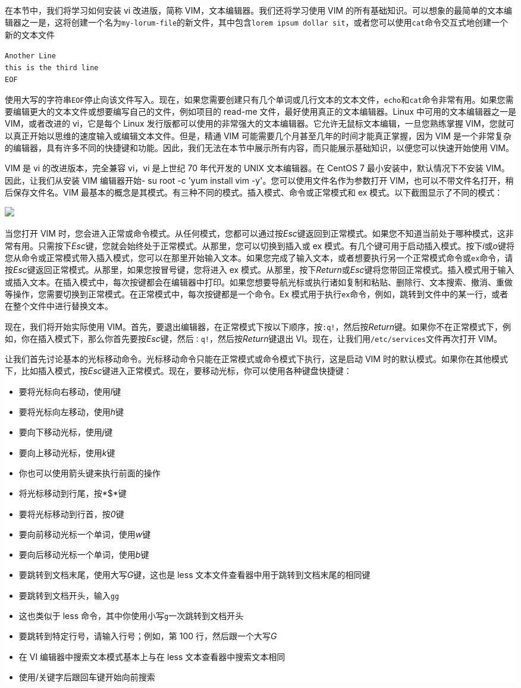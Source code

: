 在本节中，我们将学习如何安装 vi 改进版，简称 VIM，文本编辑器。我们还将学习使用 VIM 的所有基础知识。可以想象的最简单的文本编辑器之一是，这将创建一个名为`my-lorum-file`的新文件，其中包含`lorem ipsum dollar sit`，或者您可以使用`cat`命令交互式地创建一个新的文本文件

```
Another Line
this is the third line
EOF  
```

使用大写的字符串`EOF`停止向该文件写入。现在，如果您需要创建只有几个单词或几行文本的文本文件，`echo`和`cat`命令非常有用。如果您需要编辑更大的文本文件或想要编写自己的文件，例如项目的 read-me 文件，最好使用真正的文本编辑器。Linux 中可用的文本编辑器之一是 VIM，或者改进的 vi，它是每个 Linux 发行版都可以使用的非常强大的文本编辑器。它允许无鼠标文本编辑，一旦您熟练掌握 VIM，您就可以真正开始以思维的速度输入或编辑文本文件。但是，精通 VIM 可能需要几个月甚至几年的时间才能真正掌握，因为 VIM 是一个非常复杂的编辑器，具有许多不同的快捷键和功能。因此，我们无法在本节中展示所有内容，而只能展示基础知识，以便您可以快速开始使用 VIM。

VIM 是 vi 的改进版本，完全兼容 vi，vi 是上世纪 70 年代开发的 UNIX 文本编辑器。在 CentOS 7 最小安装中，默认情况下不安装 VIM。因此，让我们从安装 VIM 编辑器开始- su root -c 'yum install vim -y'。您可以使用文件名作为参数打开 VIM，也可以不带文件名打开，稍后保存文件名。VIM 最基本的概念是其模式。有三种不同的模式。插入模式、命令或正常模式和 ex 模式。以下截图显示了不同的模式：

![](img/de5683ce-09ec-46f8-89b4-48320eb698f3.png)

当您打开 VIM 时，您会进入正常或命令模式。从任何模式，您都可以通过按*Esc*键返回到正常模式。如果您不知道当前处于哪种模式，这非常有用。只需按下*Esc*键，您就会始终处于正常模式。从那里，您可以切换到插入或 ex 模式。有几个键可用于启动插入模式。按下*i*或*o*键将您从命令或正常模式带入插入模式，您可以在那里开始输入文本。如果您完成了输入文本，或者想要执行另一个正常模式命令或`ex`命令，请按*Esc*键返回正常模式。从那里，如果您按冒号键，您将进入 ex 模式。从那里，按下*Return*或*Esc*键将您带回正常模式。插入模式用于输入或插入文本。在插入模式中，每次按键都会在编辑器中打印。如果您想要导航光标或执行诸如复制和粘贴、删除行、文本搜索、撤消、重做等操作，您需要切换到正常模式。在正常模式中，每次按键都是一个命令。Ex 模式用于执行`ex`命令，例如，跳转到文件中的某一行，或者在整个文件中进行替换文本。

现在，我们将开始实际使用 VIM。首先，要退出编辑器，在正常模式下按以下顺序，按`:q!`，然后按*Return*键。如果你不在正常模式下，例如，你在插入模式下，那么你首先要按*Esc*键，然后`：q!`，然后按*Return*键退出 VI。现在，让我们用`/etc/services`文件再次打开 VIM。

让我们首先讨论基本的光标移动命令。光标移动命令只能在正常模式或命令模式下执行，这是启动 VIM 时的默认模式。如果你在其他模式下，比如插入模式，按*Esc*键进入正常模式。现在，要移动光标，你可以使用各种键盘快捷键：

+   要将光标向右移动，使用*l*键

+   要将光标向左移动，使用*h*键

+   要向下移动光标，使用*j*键

+   要向上移动光标，使用*k*键

+   你也可以使用箭头键来执行前面的操作

+   将光标移动到行尾，按*$*键

+   要将光标移动到行首，按*0*键

+   要向前移动光标一个单词，使用*w*键

+   要向后移动光标一个单词，使用*b*键

+   要跳转到文档末尾，使用大写*G*键，这也是 less 文本文件查看器中用于跳转到文档末尾的相同键

+   要跳转到文档开头，输入`gg`

+   这也类似于 less 命令，其中你使用小写`g`一次跳转到文档开头

+   要跳转到特定行号，请输入行号；例如，第 100 行，然后跟一个大写*G*

+   在 VI 编辑器中搜索文本模式基本上与在 less 文本查看器中搜索文本相同

+   使用/关键字后跟回车键开始向前搜索
